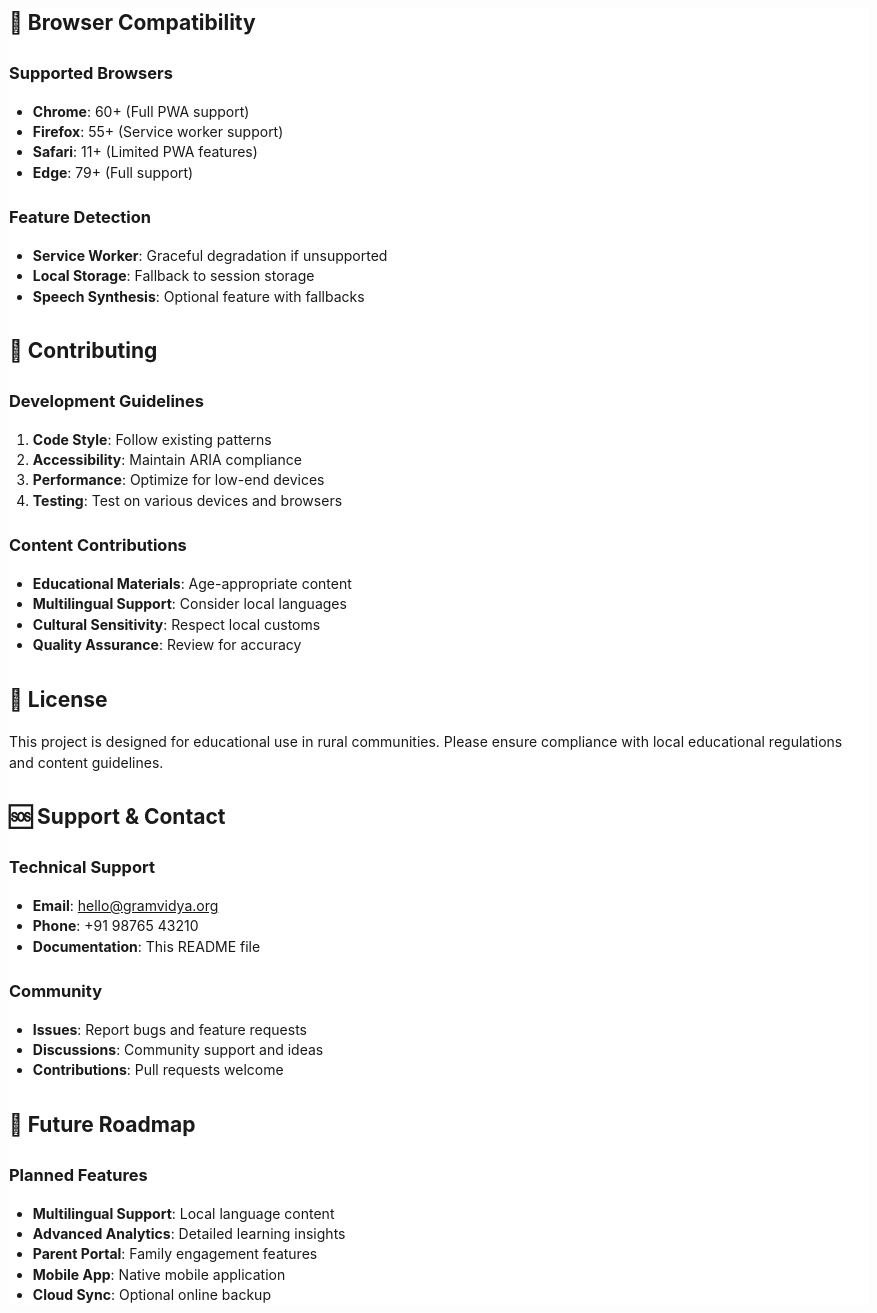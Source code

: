 ## 📱 Browser Compatibility

### Supported Browsers
- **Chrome**: 60+ (Full PWA support)
- **Firefox**: 55+ (Service worker support)
- **Safari**: 11+ (Limited PWA features)
- **Edge**: 79+ (Full support)

### Feature Detection
- **Service Worker**: Graceful degradation if unsupported
- **Local Storage**: Fallback to session storage
- **Speech Synthesis**: Optional feature with fallbacks

## 🤝 Contributing

### Development Guidelines
1. **Code Style**: Follow existing patterns
2. **Accessibility**: Maintain ARIA compliance
3. **Performance**: Optimize for low-end devices
4. **Testing**: Test on various devices and browsers

### Content Contributions
- **Educational Materials**: Age-appropriate content
- **Multilingual Support**: Consider local languages
- **Cultural Sensitivity**: Respect local customs
- **Quality Assurance**: Review for accuracy

## 📄 License

This project is designed for educational use in rural communities. Please ensure compliance with local educational regulations and content guidelines.

## 🆘 Support & Contact

### Technical Support
- **Email**: hello@gramvidya.org
- **Phone**: +91 98765 43210
- **Documentation**: This README file

### Community
- **Issues**: Report bugs and feature requests
- **Discussions**: Community support and ideas
- **Contributions**: Pull requests welcome

## 🎯 Future Roadmap

### Planned Features
- **Multilingual Support**: Local language content
- **Advanced Analytics**: Detailed learning insights
- **Parent Portal**: Family engagement features
- **Mobile App**: Native mobile application
- **Cloud Sync**: Optional online backup
